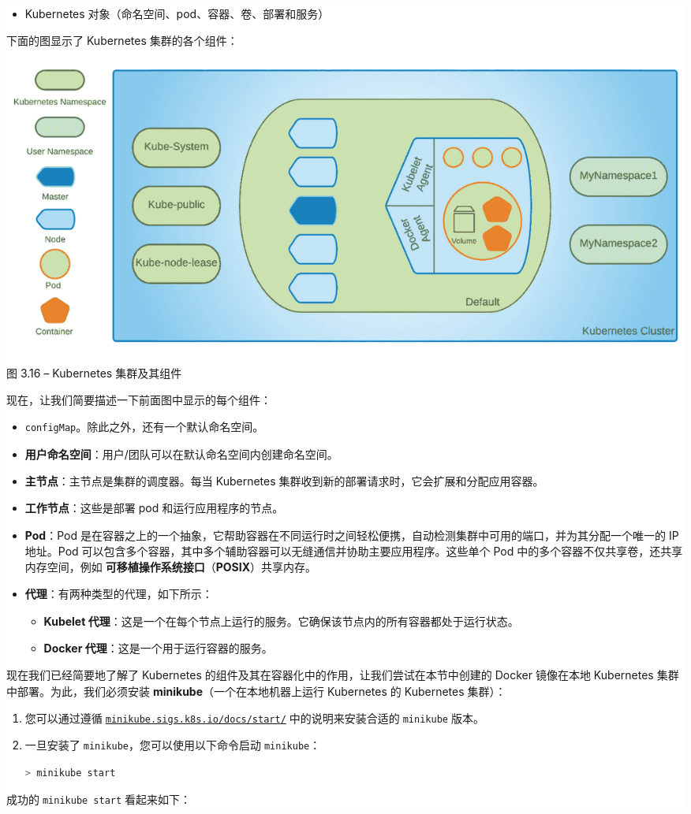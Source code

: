 +   Kubernetes 对象（命名空间、pod、容器、卷、部署和服务）

下面的图显示了 Kubernetes 集群的各个组件：

![图 3.16 – Kubernetes 集群及其组件](img/B17084_03_016.jpg)

图 3.16 – Kubernetes 集群及其组件

现在，让我们简要描述一下前面图中显示的每个组件：

+   `configMap`。除此之外，还有一个默认命名空间。

+   **用户命名空间**：用户/团队可以在默认命名空间内创建命名空间。

+   **主节点**：主节点是集群的调度器。每当 Kubernetes 集群收到新的部署请求时，它会扩展和分配应用容器。

+   **工作节点**：这些是部署 pod 和运行应用程序的节点。

+   **Pod**：Pod 是在容器之上的一个抽象，它帮助容器在不同运行时之间轻松便携，自动检测集群中可用的端口，并为其分配一个唯一的 IP 地址。Pod 可以包含多个容器，其中多个辅助容器可以无缝通信并协助主要应用程序。这些单个 Pod 中的多个容器不仅共享卷，还共享内存空间，例如 **可移植操作系统接口**（**POSIX**）共享内存。

+   **代理**：有两种类型的代理，如下所示：

    +   **Kubelet 代理**：这是一个在每个节点上运行的服务。它确保该节点内的所有容器都处于运行状态。

    +   **Docker 代理**：这是一个用于运行容器的服务。

现在我们已经简要地了解了 Kubernetes 的组件及其在容器化中的作用，让我们尝试在本节中创建的 Docker 镜像在本地 Kubernetes 集群中部署。为此，我们必须安装 **minikube**（一个在本地机器上运行 Kubernetes 的 Kubernetes 集群）：

1.  您可以通过遵循 [`minikube.sigs.k8s.io/docs/start/`](https://minikube.sigs.k8s.io/docs/start/) 中的说明来安装合适的 `minikube` 版本。

1.  一旦安装了 `minikube`，您可以使用以下命令启动 `minikube`：

    ```java
    > minikube start
    ```

成功的 `minikube start` 看起来如下：
